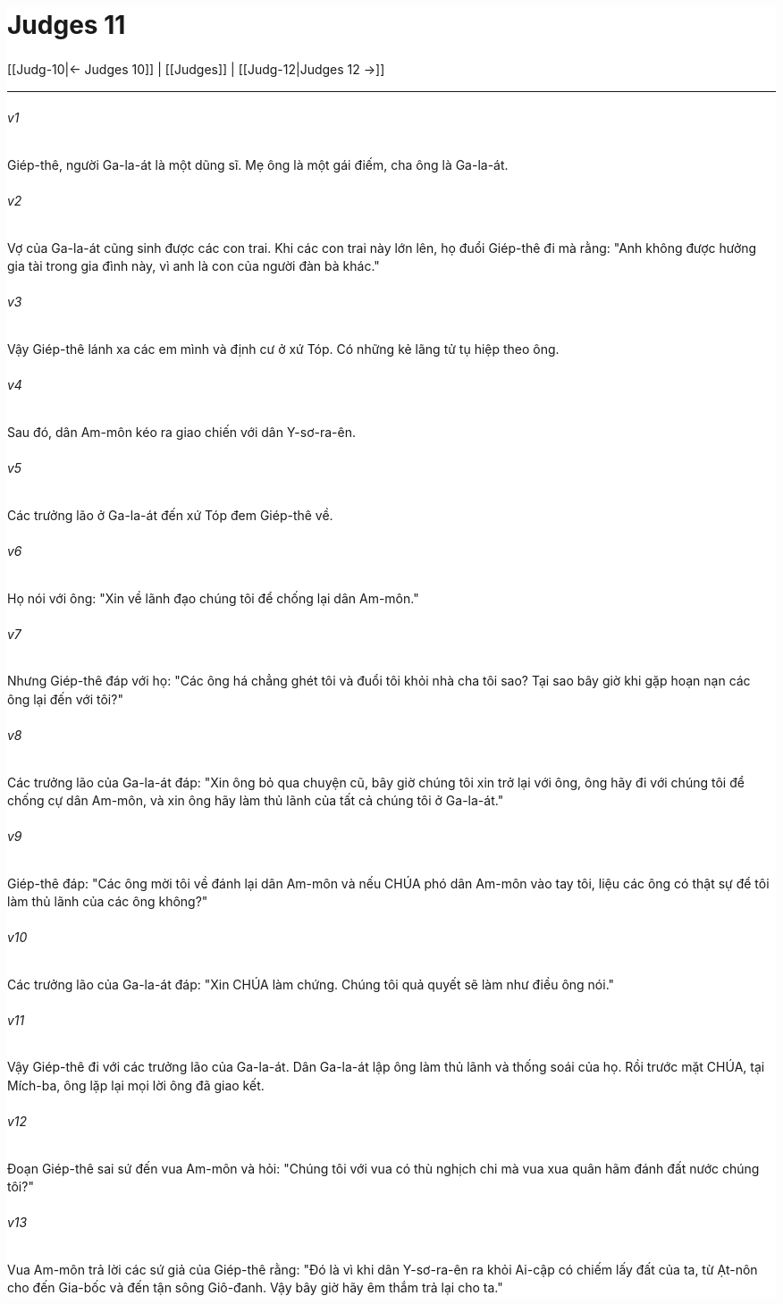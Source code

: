 # Judges 11

[[Judg-10|← Judges 10]] | [[Judges]] | [[Judg-12|Judges 12 →]]
***



###### v1 
Giép-thê, người Ga-la-át là một dũng sĩ. Mẹ ông là một gái điếm, cha ông là Ga-la-át. 

###### v2 
Vợ của Ga-la-át cũng sinh được các con trai. Khi các con trai này lớn lên, họ đuổi Giép-thê đi mà rằng: "Anh không được hưởng gia tài trong gia đình này, vì anh là con của người đàn bà khác." 

###### v3 
Vậy Giép-thê lánh xa các em mình và định cư ở xứ Tóp. Có những kẻ lãng tử tụ hiệp theo ông. 

###### v4 
Sau đó, dân Am-môn kéo ra giao chiến với dân Y-sơ-ra-ên. 

###### v5 
Các trưởng lão ở Ga-la-át đến xứ Tóp đem Giép-thê về. 

###### v6 
Họ nói với ông: "Xin về lãnh đạo chúng tôi để chống lại dân Am-môn." 

###### v7 
Nhưng Giép-thê đáp với họ: "Các ông há chẳng ghét tôi và đuổi tôi khỏi nhà cha tôi sao? Tại sao bây giờ khi gặp hoạn nạn các ông lại đến với tôi?" 

###### v8 
Các trưởng lão của Ga-la-át đáp: "Xin ông bỏ qua chuyện cũ, bây giờ chúng tôi xin trở lại với ông, ông hãy đi với chúng tôi để chống cự dân Am-môn, và xin ông hãy làm thủ lãnh của tất cả chúng tôi ở Ga-la-át." 

###### v9 
Giép-thê đáp: "Các ông mời tôi về đánh lại dân Am-môn và nếu CHÚA phó dân Am-môn vào tay tôi, liệu các ông có thật sự để tôi làm thủ lãnh của các ông không?" 

###### v10 
Các trưởng lão của Ga-la-át đáp: "Xin CHÚA làm chứng. Chúng tôi quả quyết sẽ làm như điều ông nói." 

###### v11 
Vậy Giép-thê đi với các trưởng lão của Ga-la-át. Dân Ga-la-át lập ông làm thủ lãnh và thống soái của họ. Rồi trước mặt CHÚA, tại Mích-ba, ông lặp lại mọi lời ông đã giao kết. 

###### v12 
Đoạn Giép-thê sai sứ đến vua Am-môn và hỏi: "Chúng tôi với vua có thù nghịch chi mà vua xua quân hãm đánh đất nước chúng tôi?" 

###### v13 
Vua Am-môn trả lời các sứ giả của Giép-thê rằng: "Đó là vì khi dân Y-sơ-ra-ên ra khỏi Ai-cập có chiếm lấy đất của ta, từ Ạt-nôn cho đến Gia-bốc và đến tận sông Giô-đanh. Vậy bây giờ hãy êm thắm trả lại cho ta." 

